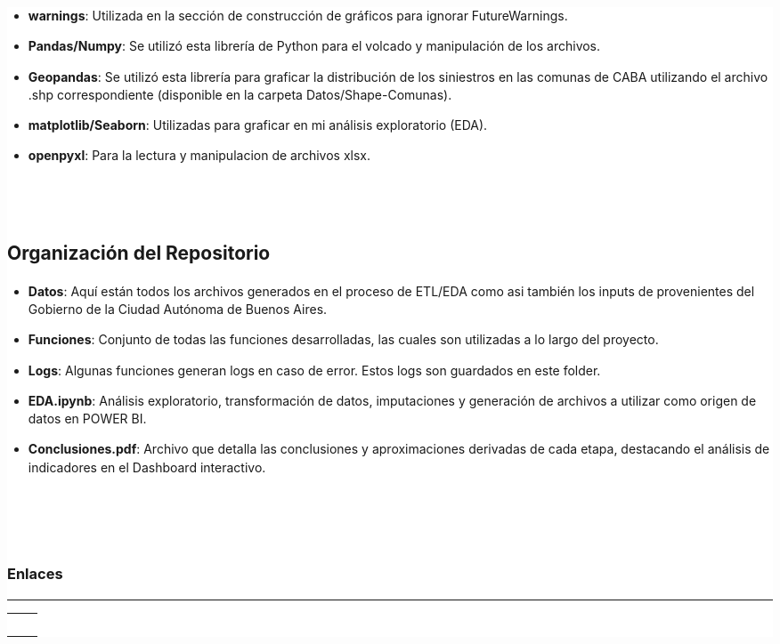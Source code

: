 - **warnings**: Utilizada en la sección de construcción de gráficos para ignorar FutureWarnings.

- **Pandas/Numpy**:  Se utilizó esta librería de Python para el volcado y manipulación de los archivos.

- **Geopandas**:  Se utilizó esta librería para graficar la distribución de los siniestros en las comunas de CABA utilizando el archivo .shp correspondiente (disponible en la carpeta Datos/Shape-Comunas).

- **matplotlib/Seaborn**: Utilizadas para graficar en mi análisis exploratorio (EDA).

- **openpyxl**: Para la lectura y manipulacion de archivos xlsx.

</p>

<br></br>

## Organización del Repositorio

<p style="text-align: justify;">
  
- **Datos**: Aquí están todos los archivos generados en el proceso de ETL/EDA como asi también los inputs de provenientes del Gobierno de la Ciudad Autónoma de Buenos Aires.

- **Funciones**: Conjunto de todas las funciones desarrolladas, las cuales son utilizadas a lo largo del proyecto.

- **Logs**: Algunas funciones generan logs en caso de error. Estos logs son guardados en este folder.

- **EDA.ipynb**: Análisis exploratorio, transformación de datos, imputaciones y generación de archivos a utilizar como origen de datos en POWER BI.

- **Conclusiones.pdf**: Archivo que detalla las conclusiones y aproximaciones derivadas de cada etapa, destacando el análisis de indicadores en el Dashboard interactivo.
  
</p>

<br>
<br>
<br>



<h3>Enlaces</h3>
<hr>
<table align="center" border="0" style="border-collapse: collapse;">
  <tr>
    <td align="center">
      <a href="https://www.linkedin.com/in/fcofone" style="margin: 0 5px; display: inline-block; padding: 5px; border-radius: 5px;">